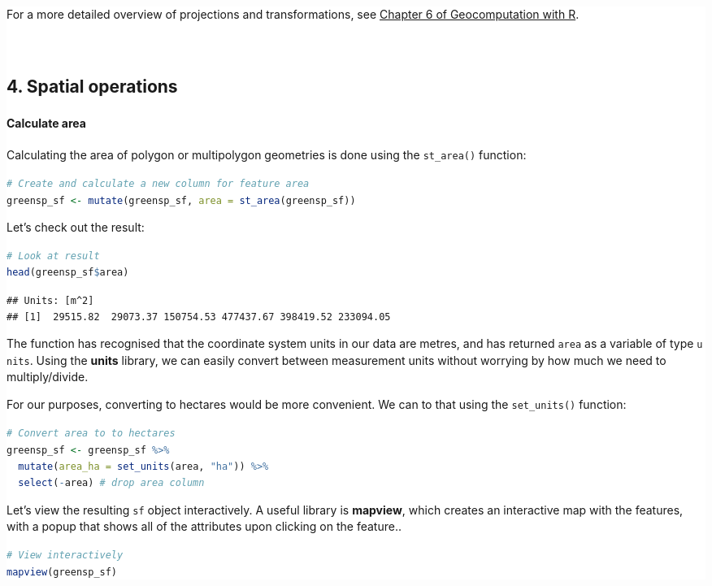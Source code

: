 For a more detailed overview of projections and transformations, see
[Chapter 6 of Geocomputation with
R](https://geocompr.robinlovelace.net/reproj-geo-data.html).

<br />

## 4. Spatial operations

#### Calculate area

Calculating the area of polygon or multipolygon geometries is done using
the `st_area()` function:

``` r
# Create and calculate a new column for feature area
greensp_sf <- mutate(greensp_sf, area = st_area(greensp_sf))
```

Let’s check out the result:

``` r
# Look at result
head(greensp_sf$area)
```

    ## Units: [m^2]
    ## [1]  29515.82  29073.37 150754.53 477437.67 398419.52 233094.05


The function has recognised that the coordinate system units in
our data are metres, and has returned `area` as a variable of type
`units`. Using the **units** library, we can easily convert between
measurement units without worrying by how much we need to
multiply/divide.

For our purposes, converting to hectares would be more convenient. We
can to that using the `set_units()` function:

``` r
# Convert area to to hectares
greensp_sf <- greensp_sf %>%
  mutate(area_ha = set_units(area, "ha")) %>%
  select(-area) # drop area column
```


Let’s view the resulting `sf` object interactively. A useful library is
**mapview**, which creates an interactive map with the features, with a
popup that shows all of the attributes upon clicking on the feature..

``` r
# View interactively
mapview(greensp_sf)
```
